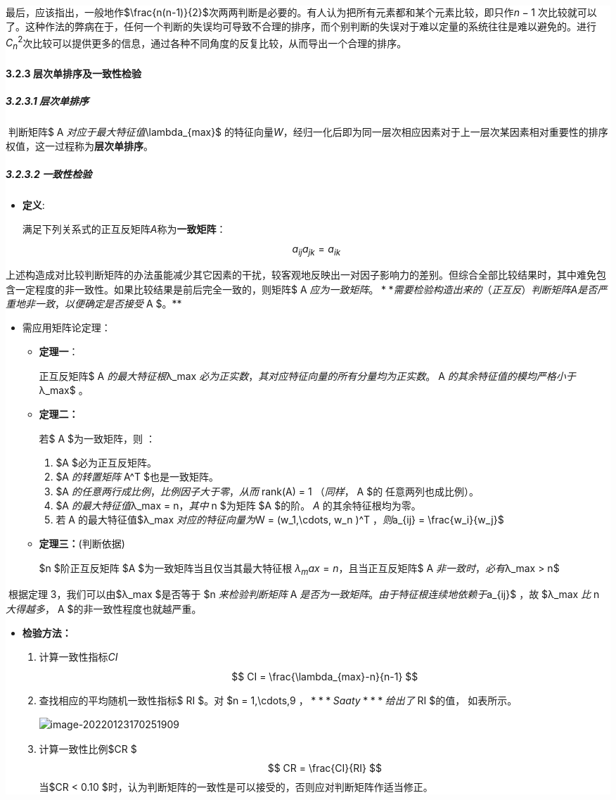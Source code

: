 最后，应该指出，一般地作$\frac{n(n-1)}{2}$次两两判断是必要的。有人认为把所有元素都和某个元素比较，即只作$n-1$ 次比较就可以了。这种作法的弊病在于，任何一个判断的失误均可导致不合理的排序，而个别判断的失误对于难以定量的系统往往是难以避免的。进行$C_n^2$次比较可以提供更多的信息，通过各种不同角度的反复比较，从而导出一个合理的排序。

#### 3.2.3 层次单排序及一致性检验  

##### 3.2.3.1 层次单排序

​		判断矩阵$ A $对应于最大特征值$\lambda_{max}$ 的特征向量$W$，经归一化后即为同一层次相应因素对于上一层次某因素相对重要性的排序权值，这一过程称为**层次单排序**。

##### 3.2.3.2 一致性检验

* **定义**:

  满足下列关系式的正互反矩阵$A$称为**一致矩阵**：
  $$
  a_{ij}a_{jk} = a_{ik}
  $$

​		上述构造成对比较判断矩阵的办法虽能减少其它因素的干扰，较客观地反映出一对因子影响力的差别。但综合全部比较结果时，其中难免包含一定程度的非一致性。如果比较结果是前后完全一致的，则矩阵$ A $应为一致矩阵。**需要检验构造出来的（正互反）判断矩阵 A 是否严重地非一致，以便确定是否接受$ A $。**  

* 需应用矩阵论定理：

  * **定理一**：

    正互反矩阵$ A $的最大特征根$λ_max $必为正实数，其对应特征向量的所有分量均为正实数。$ A $的其余特征值的模均严格小于$λ_max$ 。  

  * **定理二：**

    若$ A $为一致矩阵，则  ：

    1. $A $必为正互反矩阵。  
    2. $A $的转置矩阵$ A^T $也是一致矩阵。  
    3. $A $的任意两行成比例，比例因子大于零，从而$ rank(A) = 1 $（同样，$ A $的
       任意两列也成比例）。  
    4. $A $的最大特征值$λ_max = n$， 其中$ n $为矩阵 $A $的阶。 $A$ 的其余特征根均为零。  
    5. 若 A 的最大特征值$λ_max $对应的特征向量为$W = (w_1,\cdots, w_n )^T $， 则$a_{ij} = \frac{w_i}{w_j}$  

  * **定理三：**(判断依据)

    $n $阶正互反矩阵 $A $为一致矩阵当且仅当其最大特征根 $λ_max= n$，且当正互反矩阵$ A $非一致时，必有$λ_max > n$

​		根据定理 3，我们可以由$λ_max $是否等于 $n $来检验判断矩阵$ A $是否为一致矩阵。由于特征根连续地依赖于$a_{ij}$ ，故 $λ_max $比$ n $大得越多，$ A $的非一致性程度也就越严重。

* **检验方法：**

  1. 计算一致性指标$CI$
     $$
     CI = \frac{\lambda_{max}-n}{n-1}
     $$

  2. 查找相应的平均随机一致性指标$ RI $。对 $n = 1,\cdots,9 $，***Saaty*** 给出了$ RI $的值，
     如表所示。  

     ![image-20220123170251909](https://gitee.com/mr_asd/taolunban-img/raw/master/images/image-20220123170251909.png)

  3. 计算一致性比例$CR  $
     $$
     CR = \frac{CI}{RI}
     $$
     当$CR < 0.10 $时，认为判断矩阵的一致性是可以接受的，否则应对判断矩阵作适当修正。  
